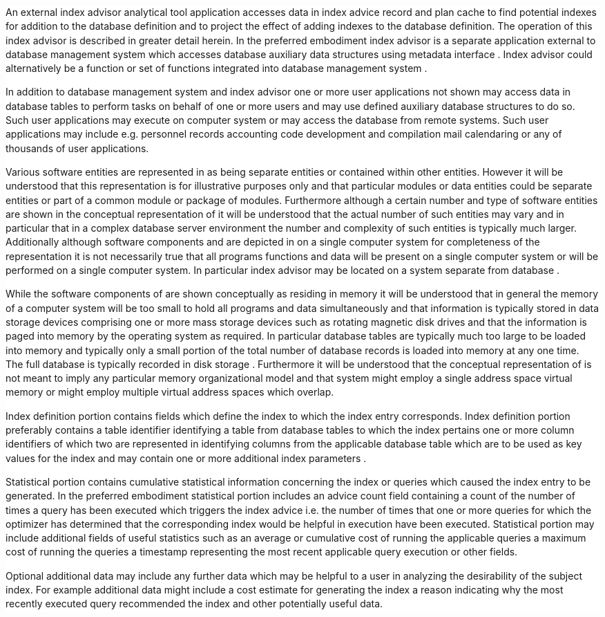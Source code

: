 An external index advisor analytical tool application accesses data in index advice record and plan cache to find potential indexes for addition to the database definition and to project the effect of adding indexes to the database definition. The operation of this index advisor is described in greater detail herein. In the preferred embodiment index advisor is a separate application external to database management system which accesses database auxiliary data structures using metadata interface . Index advisor could alternatively be a function or set of functions integrated into database management system .

In addition to database management system and index advisor one or more user applications not shown may access data in database tables to perform tasks on behalf of one or more users and may use defined auxiliary database structures to do so. Such user applications may execute on computer system or may access the database from remote systems. Such user applications may include e.g. personnel records accounting code development and compilation mail calendaring or any of thousands of user applications.

Various software entities are represented in as being separate entities or contained within other entities. However it will be understood that this representation is for illustrative purposes only and that particular modules or data entities could be separate entities or part of a common module or package of modules. Furthermore although a certain number and type of software entities are shown in the conceptual representation of it will be understood that the actual number of such entities may vary and in particular that in a complex database server environment the number and complexity of such entities is typically much larger. Additionally although software components and are depicted in on a single computer system for completeness of the representation it is not necessarily true that all programs functions and data will be present on a single computer system or will be performed on a single computer system. In particular index advisor may be located on a system separate from database .

While the software components of are shown conceptually as residing in memory it will be understood that in general the memory of a computer system will be too small to hold all programs and data simultaneously and that information is typically stored in data storage devices comprising one or more mass storage devices such as rotating magnetic disk drives and that the information is paged into memory by the operating system as required. In particular database tables are typically much too large to be loaded into memory and typically only a small portion of the total number of database records is loaded into memory at any one time. The full database is typically recorded in disk storage . Furthermore it will be understood that the conceptual representation of is not meant to imply any particular memory organizational model and that system might employ a single address space virtual memory or might employ multiple virtual address spaces which overlap.

Index definition portion contains fields which define the index to which the index entry corresponds. Index definition portion preferably contains a table identifier identifying a table from database tables to which the index pertains one or more column identifiers of which two are represented in identifying columns from the applicable database table which are to be used as key values for the index and may contain one or more additional index parameters .

Statistical portion contains cumulative statistical information concerning the index or queries which caused the index entry to be generated. In the preferred embodiment statistical portion includes an advice count field containing a count of the number of times a query has been executed which triggers the index advice i.e. the number of times that one or more queries for which the optimizer has determined that the corresponding index would be helpful in execution have been executed. Statistical portion may include additional fields of useful statistics such as an average or cumulative cost of running the applicable queries a maximum cost of running the queries a timestamp representing the most recent applicable query execution or other fields.

Optional additional data may include any further data which may be helpful to a user in analyzing the desirability of the subject index. For example additional data might include a cost estimate for generating the index a reason indicating why the most recently executed query recommended the index and other potentially useful data.
